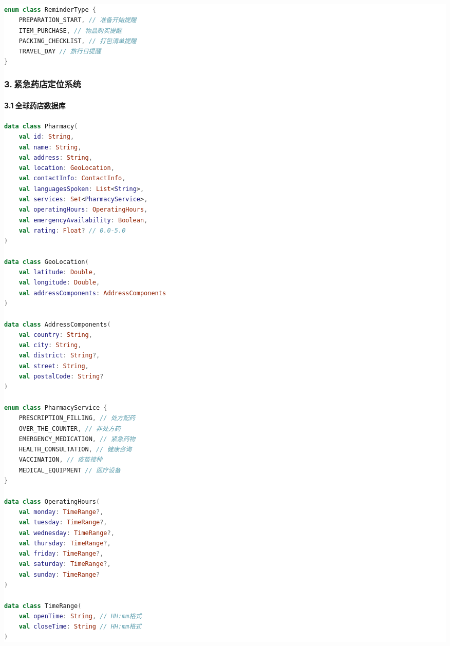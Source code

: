 ```kotlin
enum class ReminderType {
    PREPARATION_START, // 准备开始提醒
    ITEM_PURCHASE, // 物品购买提醒
    PACKING_CHECKLIST, // 打包清单提醒
    TRAVEL_DAY // 旅行日提醒
}
```

### 3. 紧急药店定位系统

#### 3.1 全球药店数据库
```kotlin
data class Pharmacy(
    val id: String,
    val name: String,
    val address: String,
    val location: GeoLocation,
    val contactInfo: ContactInfo,
    val languagesSpoken: List<String>,
    val services: Set<PharmacyService>,
    val operatingHours: OperatingHours,
    val emergencyAvailability: Boolean,
    val rating: Float? // 0.0-5.0
)

data class GeoLocation(
    val latitude: Double,
    val longitude: Double,
    val addressComponents: AddressComponents
)

data class AddressComponents(
    val country: String,
    val city: String,
    val district: String?,
    val street: String,
    val postalCode: String?
)

enum class PharmacyService {
    PRESCRIPTION_FILLING, // 处方配药
    OVER_THE_COUNTER, // 非处方药
    EMERGENCY_MEDICATION, // 紧急药物
    HEALTH_CONSULTATION, // 健康咨询
    VACCINATION, // 疫苗接种
    MEDICAL_EQUIPMENT // 医疗设备
}

data class OperatingHours(
    val monday: TimeRange?,
    val tuesday: TimeRange?,
    val wednesday: TimeRange?,
    val thursday: TimeRange?,
    val friday: TimeRange?,
    val saturday: TimeRange?,
    val sunday: TimeRange?
)

data class TimeRange(
    val openTime: String, // HH:mm格式
    val closeTime: String // HH:mm格式
)
```
